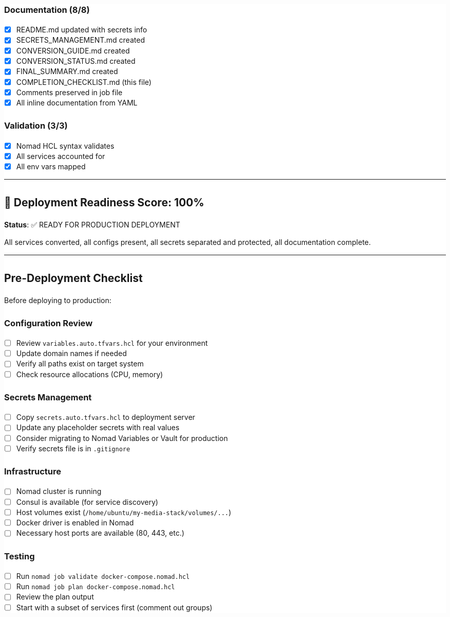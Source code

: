 ### Documentation (8/8)
- [x] README.md updated with secrets info
- [x] SECRETS_MANAGEMENT.md created
- [x] CONVERSION_GUIDE.md created
- [x] CONVERSION_STATUS.md created
- [x] FINAL_SUMMARY.md created
- [x] COMPLETION_CHECKLIST.md (this file)
- [x] Comments preserved in job file
- [x] All inline documentation from YAML

### Validation (3/3)
- [x] Nomad HCL syntax validates
- [x] All services accounted for
- [x] All env vars mapped

---

## 🎯 Deployment Readiness Score: 100%

**Status**: ✅ READY FOR PRODUCTION DEPLOYMENT

All services converted, all configs present, all secrets separated and protected, all documentation complete.

---

## Pre-Deployment Checklist

Before deploying to production:

### Configuration Review
- [ ] Review `variables.auto.tfvars.hcl` for your environment
- [ ] Update domain names if needed
- [ ] Verify all paths exist on target system
- [ ] Check resource allocations (CPU, memory)

### Secrets Management
- [ ] Copy `secrets.auto.tfvars.hcl` to deployment server
- [ ] Update any placeholder secrets with real values
- [ ] Consider migrating to Nomad Variables or Vault for production
- [ ] Verify secrets file is in `.gitignore`

### Infrastructure
- [ ] Nomad cluster is running
- [ ] Consul is available (for service discovery)
- [ ] Host volumes exist (`/home/ubuntu/my-media-stack/volumes/...`)
- [ ] Docker driver is enabled in Nomad
- [ ] Necessary host ports are available (80, 443, etc.)

### Testing
- [ ] Run `nomad job validate docker-compose.nomad.hcl`
- [ ] Run `nomad job plan docker-compose.nomad.hcl`
- [ ] Review the plan output
- [ ] Start with a subset of services first (comment out groups)
